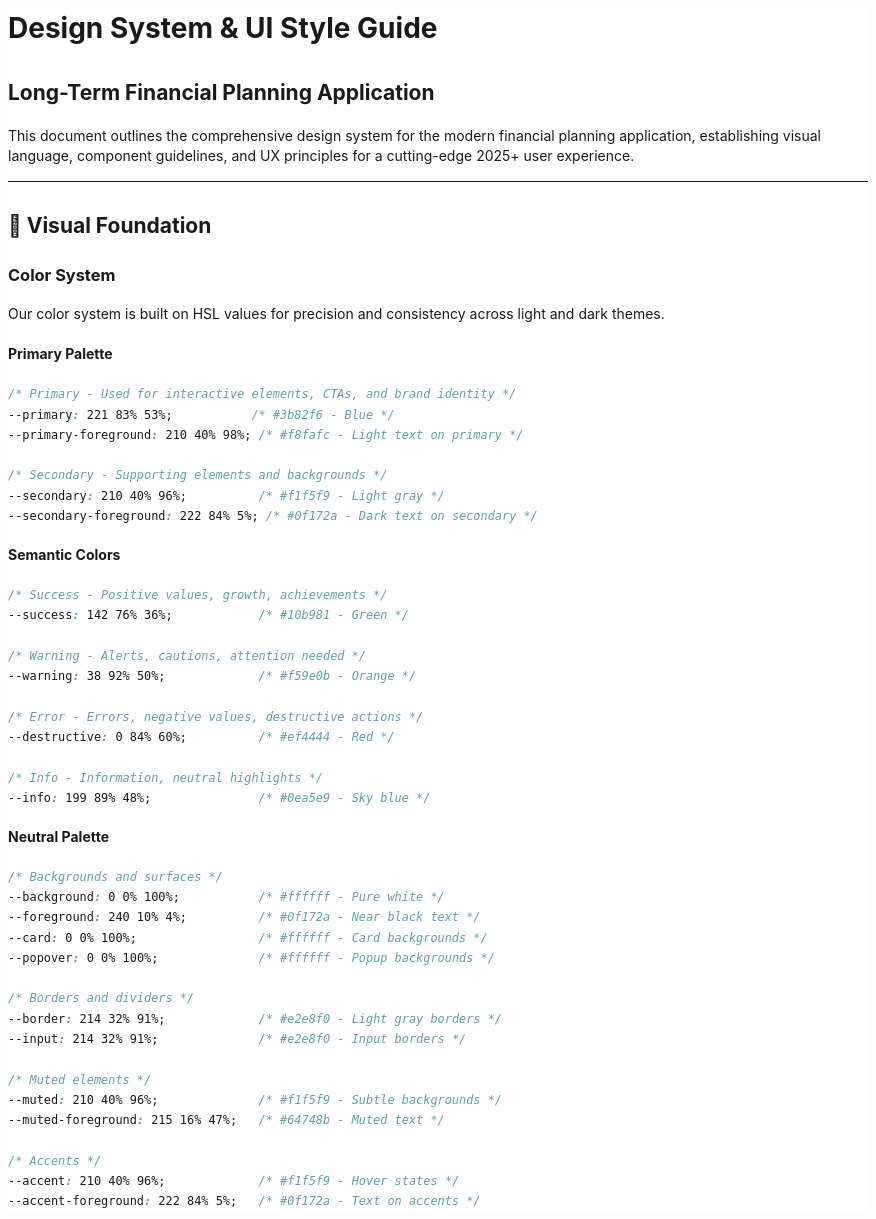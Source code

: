 # Design System & UI Style Guide
## Long-Term Financial Planning Application

This document outlines the comprehensive design system for the modern financial planning application, establishing visual language, component guidelines, and UX principles for a cutting-edge 2025+ user experience.

---

## 🎨 Visual Foundation

### Color System

Our color system is built on HSL values for precision and consistency across light and dark themes.

#### **Primary Palette**
```css
/* Primary - Used for interactive elements, CTAs, and brand identity */
--primary: 221 83% 53%;           /* #3b82f6 - Blue */
--primary-foreground: 210 40% 98%; /* #f8fafc - Light text on primary */

/* Secondary - Supporting elements and backgrounds */
--secondary: 210 40% 96%;          /* #f1f5f9 - Light gray */
--secondary-foreground: 222 84% 5%; /* #0f172a - Dark text on secondary */
```

#### **Semantic Colors**
```css
/* Success - Positive values, growth, achievements */
--success: 142 76% 36%;            /* #10b981 - Green */

/* Warning - Alerts, cautions, attention needed */
--warning: 38 92% 50%;             /* #f59e0b - Orange */

/* Error - Errors, negative values, destructive actions */
--destructive: 0 84% 60%;          /* #ef4444 - Red */

/* Info - Information, neutral highlights */
--info: 199 89% 48%;               /* #0ea5e9 - Sky blue */
```

#### **Neutral Palette**
```css
/* Backgrounds and surfaces */
--background: 0 0% 100%;           /* #ffffff - Pure white */
--foreground: 240 10% 4%;          /* #0f172a - Near black text */
--card: 0 0% 100%;                 /* #ffffff - Card backgrounds */
--popover: 0 0% 100%;              /* #ffffff - Popup backgrounds */

/* Borders and dividers */
--border: 214 32% 91%;             /* #e2e8f0 - Light gray borders */
--input: 214 32% 91%;              /* #e2e8f0 - Input borders */

/* Muted elements */
--muted: 210 40% 96%;              /* #f1f5f9 - Subtle backgrounds */
--muted-foreground: 215 16% 47%;   /* #64748b - Muted text */

/* Accents */
--accent: 210 40% 96%;             /* #f1f5f9 - Hover states */
--accent-foreground: 222 84% 5%;   /* #0f172a - Text on accents */
```
